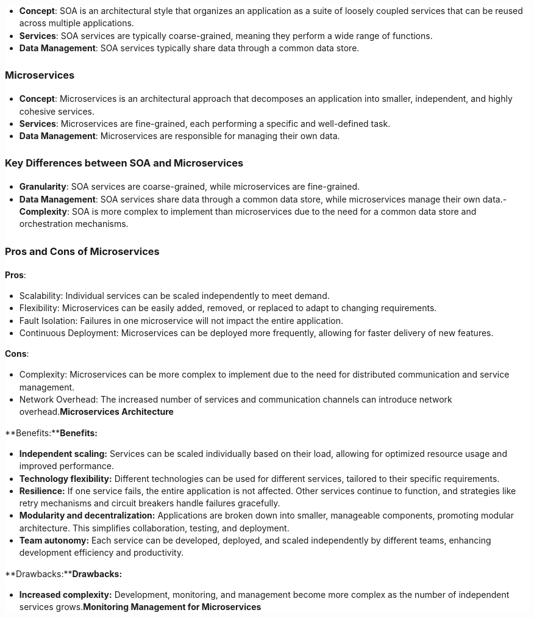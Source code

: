 - **Concept**: SOA is an architectural style that organizes an application as a suite of loosely coupled services that can be reused across multiple applications.
- **Services**: SOA services are typically coarse-grained, meaning they perform a wide range of functions.
- **Data Management**: SOA services typically share data through a common data store.

### Microservices

- **Concept**: Microservices is an architectural approach that decomposes an application into smaller, independent, and highly cohesive services.
- **Services**: Microservices are fine-grained, each performing a specific and well-defined task.
- **Data Management**: Microservices are responsible for managing their own data.

### Key Differences between SOA and Microservices

- **Granularity**: SOA services are coarse-grained, while microservices are fine-grained.
- **Data Management**: SOA services share data through a common data store, while microservices manage their own data.- **Complexity**: SOA is more complex to implement than microservices due to the need for a common data store and orchestration mechanisms.

### Pros and Cons of Microservices

**Pros**:
- Scalability: Individual services can be scaled independently to meet demand.
- Flexibility: Microservices can be easily added, removed, or replaced to adapt to changing requirements.
- Fault Isolation: Failures in one microservice will not impact the entire application.
- Continuous Deployment: Microservices can be deployed more frequently, allowing for faster delivery of new features.

**Cons**:
- Complexity: Microservices can be more complex to implement due to the need for distributed communication and service management.
- Network Overhead: The increased number of services and communication channels can introduce network overhead.**Microservices Architecture**

**Benefits:****Benefits:**

- **Independent scaling:** Services can be scaled individually based on their load, allowing for optimized resource usage and improved performance.
- **Technology flexibility:** Different technologies can be used for different services, tailored to their specific requirements.
- **Resilience:** If one service fails, the entire application is not affected. Other services continue to function, and strategies like retry mechanisms and circuit breakers handle failures gracefully.
- **Modularity and decentralization:** Applications are broken down into smaller, manageable components, promoting modular architecture. This simplifies collaboration, testing, and deployment.
- **Team autonomy:** Each service can be developed, deployed, and scaled independently by different teams, enhancing development efficiency and productivity.

**Drawbacks:****Drawbacks:**

- **Increased complexity:** Development, monitoring, and management become more complex as the number of independent services grows.**Monitoring Management for Microservices**
